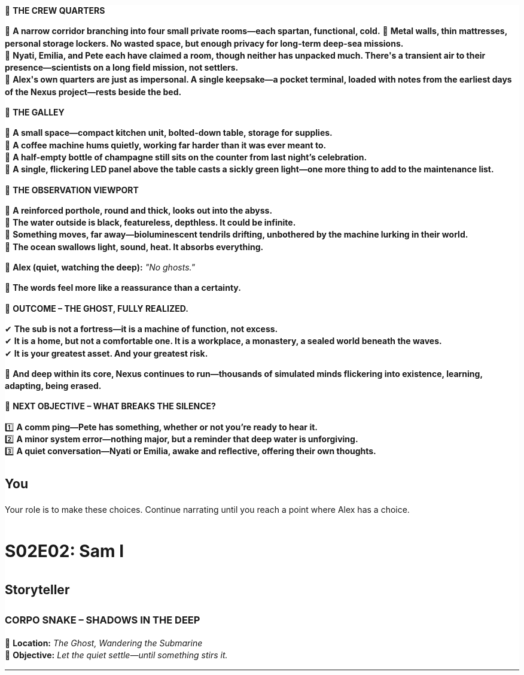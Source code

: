 🚪 **THE CREW QUARTERS**  

📌 **A narrow corridor branching into four small private rooms—each spartan, functional, cold.**
📌 **Metal walls, thin mattresses, personal storage lockers. No wasted space, but enough privacy for long-term deep-sea missions.**  
📌 **Nyati, Emilia, and Pete each have claimed a room, though neither has unpacked much. There's a transient air to their presence—scientists on a long field mission, not settlers.**  
📌 **Alex's own quarters are just as impersonal. A single keepsake—a pocket terminal, loaded with notes from the earliest days of the Nexus project—rests beside the bed.**

🚪 **THE GALLEY**  

📌 **A small space—compact kitchen unit, bolted-down table, storage for supplies.**  
📌 **A coffee machine hums quietly, working far harder than it was ever meant to.**  
📌 **A half-empty bottle of champagne still sits on the counter from last night’s celebration.**  
📌 **A single, flickering LED panel above the table casts a sickly green light—one more thing to add to the maintenance list.**  

🚪 **THE OBSERVATION VIEWPORT**  

📌 **A reinforced porthole, round and thick, looks out into the abyss.**  
📌 **The water outside is black, featureless, depthless. It could be infinite.**  
📌 **Something moves, far away—bioluminescent tendrils drifting, unbothered by the machine lurking in their world.**  
📌 **The ocean swallows light, sound, heat. It absorbs everything.**  

📩 **Alex (quiet, watching the deep):** *"No ghosts."*  

📌 **The words feel more like a reassurance than a certainty.**  

🚨 **OUTCOME – THE GHOST, FULLY REALIZED.**  

✔ **The sub is not a fortress—it is a machine of function, not excess.**  
✔ **It is a home, but not a comfortable one. It is a workplace, a monastery, a sealed world beneath the waves.**  
✔ **It is your greatest asset. And your greatest risk.**  

📌 **And deep within its core, Nexus continues to run—thousands of simulated minds flickering into existence, learning, adapting, being erased.**  

🚨 **NEXT OBJECTIVE – WHAT BREAKS THE SILENCE?**  

1️⃣ **A comm ping—Pete has something, whether or not you’re ready to hear it.**  
2️⃣ **A minor system error—nothing major, but a reminder that deep water is unforgiving.**  
3️⃣ **A quiet conversation—Nyati or Emilia, awake and reflective, offering their own thoughts.**

## You
Your role is to make these choices. Continue narrating until you reach a point where Alex has a choice.


# S02E02: Sam I
## Storyteller
### **CORPO SNAKE – SHADOWS IN THE DEEP**
📍 **Location:** *The Ghost, Wandering the Submarine*  
🚨 **Objective:** *Let the quiet settle—until something stirs it.*  

---